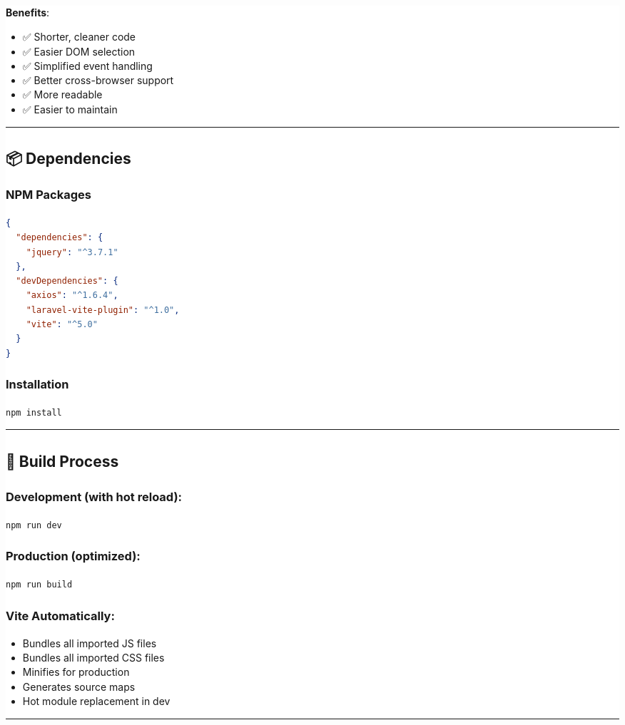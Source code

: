 **Benefits**:
- ✅ Shorter, cleaner code
- ✅ Easier DOM selection
- ✅ Simplified event handling
- ✅ Better cross-browser support
- ✅ More readable
- ✅ Easier to maintain

---

## 📦 Dependencies

### NPM Packages
```json
{
  "dependencies": {
    "jquery": "^3.7.1"
  },
  "devDependencies": {
    "axios": "^1.6.4",
    "laravel-vite-plugin": "^1.0",
    "vite": "^5.0"
  }
}
```

### Installation
```bash
npm install
```

---

## 🔧 Build Process

### Development (with hot reload):
```bash
npm run dev
```

### Production (optimized):
```bash
npm run build
```

### Vite Automatically:
- Bundles all imported JS files
- Bundles all imported CSS files
- Minifies for production
- Generates source maps
- Hot module replacement in dev

---